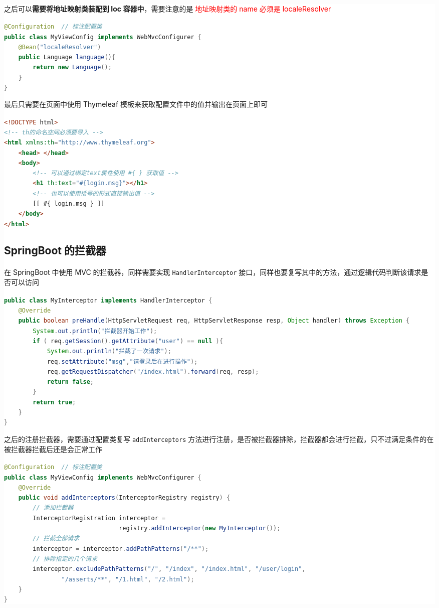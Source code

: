 之后可以**需要将地址映射类装配到 Ioc 容器中**，需要注意的是 <font color="red">地址映射类的 name 必须是 localeResolver </font>

```java
@Configuration  // 标注配置类
public class MyViewConfig implements WebMvcConfigurer {
    @Bean("localeResolver")
    public Language language(){
        return new Language();
    }
}
```

最后只需要在页面中使用 Thymeleaf 模板来获取配置文件中的值并输出在页面上即可

```html
<!DOCTYPE html>
<!-- th的命名空间必须要导入 -->
<html xmlns:th="http://www.thymeleaf.org">
    <head> </head>
    <body>
        <!-- 可以通过绑定text属性使用 #{ } 获取值 -->
        <h1 th:text="#{login.msg}"></h1>
        <!-- 也可以使用括号的形式直接输出值 -->
        [[ #{ login.msg } ]]
    </body>
</html>
```



## SpringBoot 的拦截器

在 SpringBoot 中使用 MVC 的拦截器，同样需要实现 `HandlerInterceptor` 接口，同样也要复写其中的方法，通过逻辑代码判断该请求是否可以访问

```java
public class MyInterceptor implements HandlerInterceptor {
    @Override
    public boolean preHandle(HttpServletRequest req, HttpServletResponse resp, Object handler) throws Exception {
        System.out.println("拦截器开始工作");
        if ( req.getSession().getAttribute("user") == null ){
            System.out.println("拦截了一次请求");
            req.setAttribute("msg","请登录后在进行操作");
            req.getRequestDispatcher("/index.html").forward(req, resp);
            return false;
        }
        return true;
    }
}
```

之后的注册拦截器，需要通过配置类复写 `addInterceptors` 方法进行注册，是否被拦截器排除，拦截器都会进行拦截，只不过满足条件的在被拦截器拦截后还是会正常工作

```java
@Configuration  // 标注配置类
public class MyViewConfig implements WebMvcConfigurer {
    @Override
    public void addInterceptors(InterceptorRegistry registry) {
        // 添加拦截器
        InterceptorRegistration interceptor = 
            					registry.addInterceptor(new MyInterceptor());
        // 拦截全部请求
        interceptor = interceptor.addPathPatterns("/**");
        // 排除指定的几个请求
        interceptor.excludePathPatterns("/", "/index", "/index.html", "/user/login",
                "/asserts/**", "/1.html", "/2.html");
    }
}
```
